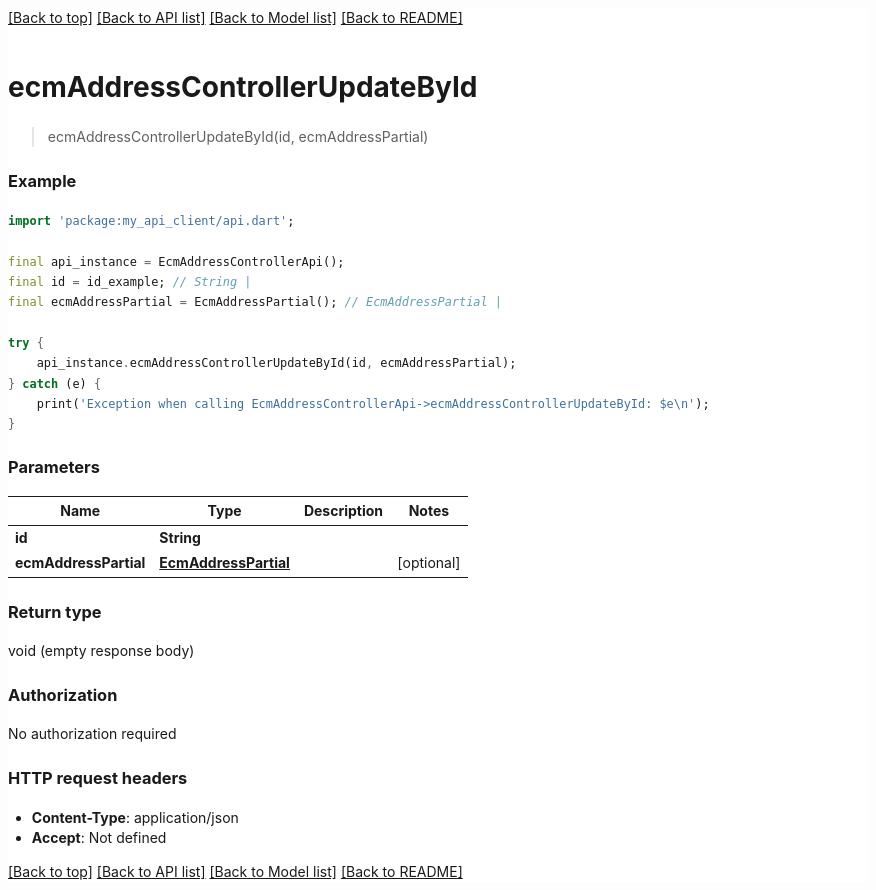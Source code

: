 [[Back to top]](#) [[Back to API list]](../README.md#documentation-for-api-endpoints) [[Back to Model list]](../README.md#documentation-for-models) [[Back to README]](../README.md)

# **ecmAddressControllerUpdateById**
> ecmAddressControllerUpdateById(id, ecmAddressPartial)



### Example
```dart
import 'package:my_api_client/api.dart';

final api_instance = EcmAddressControllerApi();
final id = id_example; // String | 
final ecmAddressPartial = EcmAddressPartial(); // EcmAddressPartial | 

try {
    api_instance.ecmAddressControllerUpdateById(id, ecmAddressPartial);
} catch (e) {
    print('Exception when calling EcmAddressControllerApi->ecmAddressControllerUpdateById: $e\n');
}
```

### Parameters

Name | Type | Description  | Notes
------------- | ------------- | ------------- | -------------
 **id** | **String**|  | 
 **ecmAddressPartial** | [**EcmAddressPartial**](EcmAddressPartial.md)|  | [optional] 

### Return type

void (empty response body)

### Authorization

No authorization required

### HTTP request headers

 - **Content-Type**: application/json
 - **Accept**: Not defined

[[Back to top]](#) [[Back to API list]](../README.md#documentation-for-api-endpoints) [[Back to Model list]](../README.md#documentation-for-models) [[Back to README]](../README.md)

